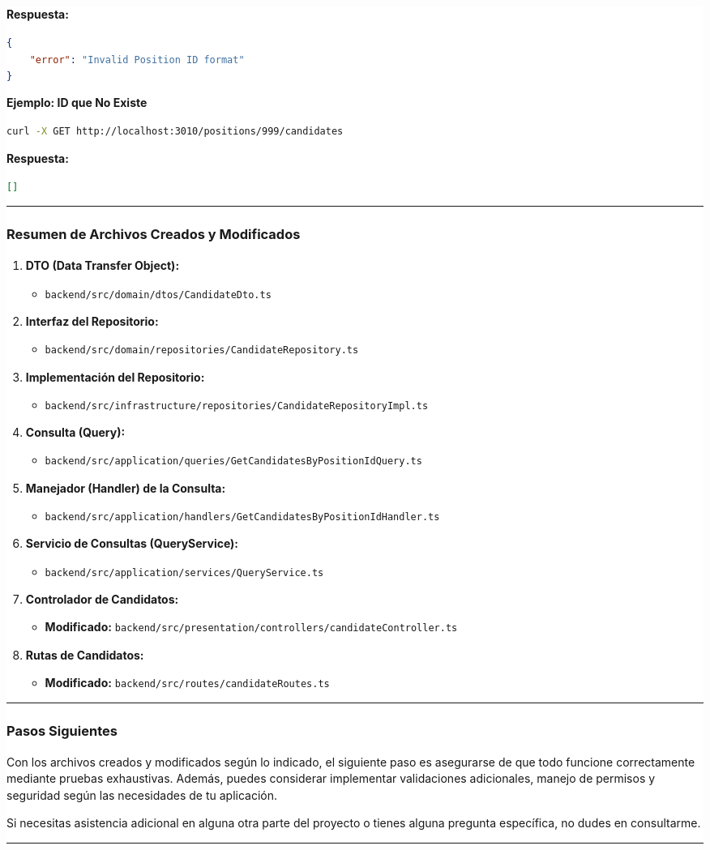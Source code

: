 **Respuesta:**

```json
{
    "error": "Invalid Position ID format"
}
```

**Ejemplo: ID que No Existe**

```sh
curl -X GET http://localhost:3010/positions/999/candidates
```

**Respuesta:**

```json
[]
```

---

### **Resumen de Archivos Creados y Modificados**

1. **DTO (Data Transfer Object):**
   - `backend/src/domain/dtos/CandidateDto.ts`

2. **Interfaz del Repositorio:**
   - `backend/src/domain/repositories/CandidateRepository.ts`

3. **Implementación del Repositorio:**
   - `backend/src/infrastructure/repositories/CandidateRepositoryImpl.ts`

4. **Consulta (Query):**
   - `backend/src/application/queries/GetCandidatesByPositionIdQuery.ts`

5. **Manejador (Handler) de la Consulta:**
   - `backend/src/application/handlers/GetCandidatesByPositionIdHandler.ts`

6. **Servicio de Consultas (QueryService):**
   - `backend/src/application/services/QueryService.ts`

7. **Controlador de Candidatos:**
   - **Modificado:** `backend/src/presentation/controllers/candidateController.ts`

8. **Rutas de Candidatos:**
   - **Modificado:** `backend/src/routes/candidateRoutes.ts`

---

### **Pasos Siguientes**

Con los archivos creados y modificados según lo indicado, el siguiente paso es asegurarse de que todo funcione correctamente mediante pruebas exhaustivas. Además, puedes considerar implementar validaciones adicionales, manejo de permisos y seguridad según las necesidades de tu aplicación.

Si necesitas asistencia adicional en alguna otra parte del proyecto o tienes alguna pregunta específica, no dudes en consultarme.

---